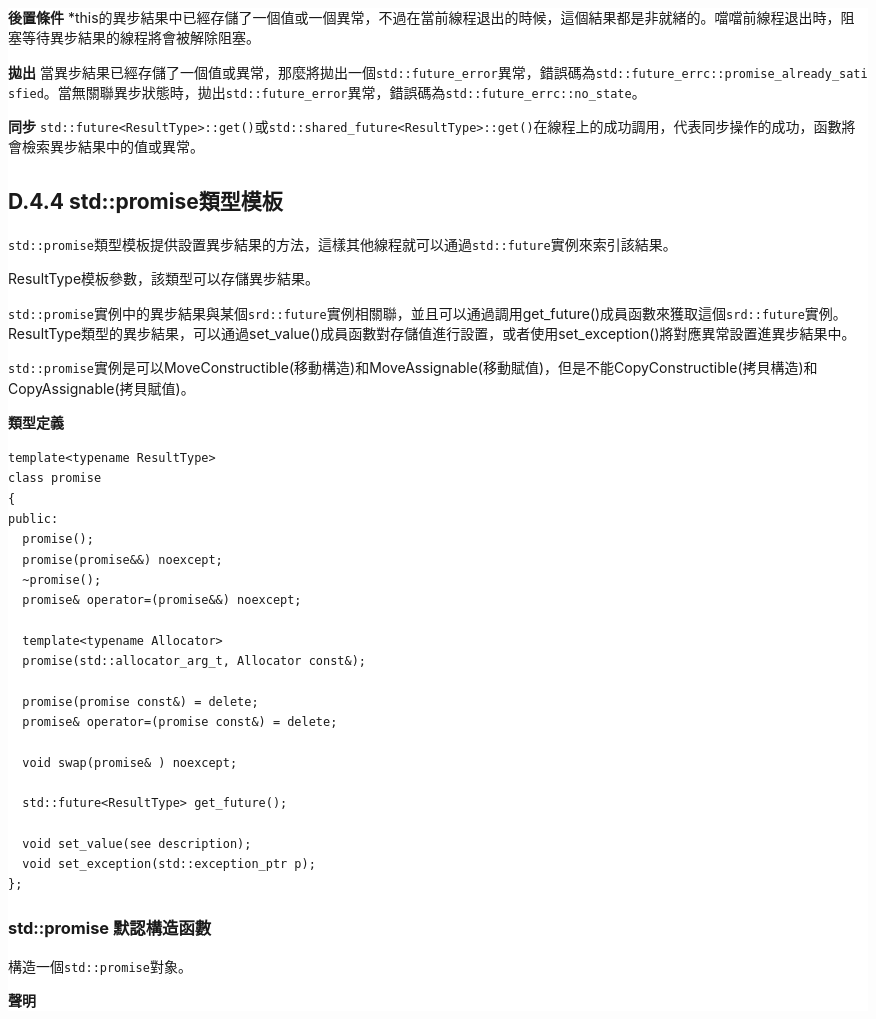 **後置條件**
*this的異步結果中已經存儲了一個值或一個異常，不過在當前線程退出的時候，這個結果都是非就緒的。噹噹前線程退出時，阻塞等待異步結果的線程將會被解除阻塞。

**拋出**
當異步結果已經存儲了一個值或異常，那麼將拋出一個`std::future_error`異常，錯誤碼為`std::future_errc::promise_already_satisfied`。當無關聯異步狀態時，拋出`std::future_error`異常，錯誤碼為`std::future_errc::no_state`。

**同步**
`std::future<ResultType>::get()`或`std::shared_future<ResultType>::get()`在線程上的成功調用，代表同步操作的成功，函數將會檢索異步結果中的值或異常。

## D.4.4 std::promise類型模板

`std::promise`類型模板提供設置異步結果的方法，這樣其他線程就可以通過`std::future`實例來索引該結果。

ResultType模板參數，該類型可以存儲異步結果。

`std::promise`實例中的異步結果與某個`srd::future`實例相關聯，並且可以通過調用get_future()成員函數來獲取這個`srd::future`實例。ResultType類型的異步結果，可以通過set_value()成員函數對存儲值進行設置，或者使用set_exception()將對應異常設置進異步結果中。

`std::promise`實例是可以MoveConstructible(移動構造)和MoveAssignable(移動賦值)，但是不能CopyConstructible(拷貝構造)和CopyAssignable(拷貝賦值)。

**類型定義**

```
template<typename ResultType>
class promise
{
public:
  promise();
  promise(promise&&) noexcept;
  ~promise();
  promise& operator=(promise&&) noexcept;

  template<typename Allocator>
  promise(std::allocator_arg_t, Allocator const&);

  promise(promise const&) = delete;
  promise& operator=(promise const&) = delete;

  void swap(promise& ) noexcept;
  
  std::future<ResultType> get_future();

  void set_value(see description);
  void set_exception(std::exception_ptr p);
};
```

### std::promise 默認構造函數

構造一個`std::promise`對象。

**聲明**
